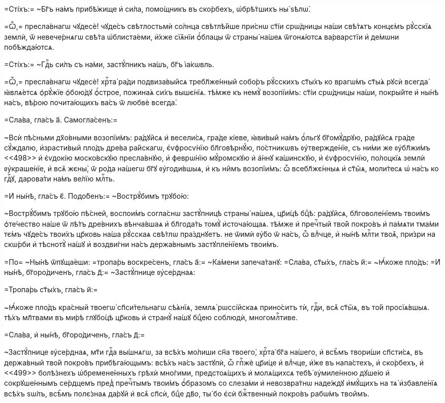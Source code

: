 =Сті́хъ:= ~Бг҃ъ на́мъ прибѣ́жище и҆ си́ла, помо́щникъ въ ско́рбехъ, ѡ҆брѣ́тшихъ
ны̀ ѕѣлѡ̀.

=Ѽ,= пресла́внагѡ чꙋдесѐ! чꙋде́съ свѣтлостьмѝ со́лнца свѣтлѣ́йше при́снѡ ст҃і́и
срѡ́дницы на́ши свѣ́тѧтъ концє́мъ рꙋ́сскїѧ землѝ, ѿ невече́рнѧгѡ свѣ́та
ѡ҆блиста́еми, и҆́хже сїѧ̑нїи ѻ҆́блацы ѿ страны̀ на́шеѧ ѿгонѧ́ютсѧ ва́рварстїи и҆
де́мѡни побѣжда́ютсѧ.

=Сті́хъ:= ~Гдⷭ҇ь си́лъ съ на́ми, застꙋ́пникъ на́шъ, бг҃ъ і҆а́кѡвль.

=Ѽ,= пресла́внагѡ чꙋдесѐ! хрⷭ҇та̀ ра́ди подвиза́выйсѧ требл҃же́нный собо́ръ
рꙋ́сскихъ ст҃ы́хъ ко врагѡ́мъ ст҃ы́ѧ рꙋсѝ всегда̀ ꙗ҆влѧ́етсѧ ѻ҆рꙋ́жїе ѻ҆бою́дꙋ
ѻ҆́строе, пожина́ѧ си́хъ вышє́нїѧ. тѣ́мже къ немꙋ̀ возопїи́мъ: ст҃і́и срѡ́дницы
на́ши, покры́йте и҆ ны́нѣ на́съ, вѣ́рою почита́ющихъ ва́съ ѿ любвѐ всегда̀.

=Сла́ва, гла́съ а҃. Самогла́сенъ:=

~Всѝ пѣ́сньми дх҃о́вными возопїи́мъ: ра́дꙋйсѧ и҆ весели́сѧ, гра́де кі́еве,
ꙗ҆ви́вый на́мъ ѻ҆́льгꙋ бг҃омꙋ́дрꙋю, ра́дꙋйсѧ гра́де сꙋ́ждалю, и҆зрасти́вый
пло́дъ дре́ва ра́йскагѡ, є҆ѵфросѵ́нїю бл҃говѣрнꙋ́ю, по́стникѡвъ ᲂу҆твержде́нїе,
съ ни́ми же ᲂу҆бл҃жи́мъ <<498>> и҆ є҆ѵдокі́ю моско́вскꙋю пресла́внꙋю, и҆
феврѡ́нїю мꙋ́ромскꙋю и҆ а҆́ннꙋ ка́шинскꙋю, и҆ є҆ѵфросѵ́нїю, по́лоцкїѧ землѝ
ᲂу҆краше́нїе, и҆ всѧ̑ жєны̀, ѿ ро́да на́шегѡ бг҃ꙋ ᲂу҆годи́вшыѧ, и҆ къ ни̑мъ
возопїи́мъ: ѽ всебл҃жє́нныѧ и҆ ст҃ы̑ѧ, моли́тесѧ ѡ҆ на́съ ко гдⷭ҇ꙋ, дарова́ти
на́мъ ве́лїю млⷭ҇ть.

=И҆ ны́нѣ, гла́съ є҃. Подо́бенъ:= ~Вострꙋ́бимъ трꙋбо́ю:

~Вострꙋ́бимъ трꙋбо́ю пѣ́сней, воспои́мъ согла́снѡ застꙋ́пницѣ страны̀ на́шеѧ,
цр҃и́цѣ бцⷣѣ: ра́дꙋйсѧ, бл҃говоле́нїемъ твои́мъ ѻ҆те́чество на́ше ѿ лѣ́тъ
дре́внихъ вѣнча́вшаѧ и҆ бл҃года́ть томꙋ̀ и҆сточа́ющаѧ. тѣ́мже и҆ пречⷭ҇тый тво́й
покро́въ и҆ па́мѧти тма́ми тє́мъ чꙋде́съ твои́хъ цр҃ковь на́ша рꙋ́сскаѧ свѣ́тлѡ
пра́зднꙋетъ. не ѿимѝ ᲂу҆̀бо ѿ на́съ, ѽ влⷣчце, и҆ ны́нѣ млⷭ҇ти твоѧ̑, при́зри на
скѡ́рби и҆ тѣснотꙋ̀ на́шꙋ и҆ воздви́гни на́съ держа́внымъ застꙋпле́нїемъ
твои́мъ.

=По= ~Ны́нѣ ѿпꙋща́еши: =тропа́рь воскре́сенъ, гла́съ а҃:= ~Ка́мени запеча́танꙋ:
=Сла́ва, ст҃ы́хъ, гла́съ и҃:= ~Ꙗ҆́коже пло́дъ: =И҆ ны́нѣ, бг҃оро́диченъ, гла́съ
д҃:= ~Застꙋ́пнице ᲂу҆се́рднаѧ:

=Тропа́рь ст҃ы́хъ, гла́съ и҃:=

~Ꙗ҆́коже пло́дъ кра́сный твоегѡ̀ сп҃си́тельнагѡ сѣ́ѧнїѧ, землѧ̀ рѡссі́йскаѧ
прино́ситъ тѝ, гдⷭ҇и, всѧ̑ ст҃ы̑ѧ, въ то́й просїѧ́вшыѧ. тѣ́хъ мл҃твами въ ми́рѣ
глꙋбо́цѣ цр҃ковь и҆ странꙋ̀ на́шꙋ бцⷣею соблюдѝ, многомлⷭ҇тиве.

=Сла́ва, и҆ ны́нѣ, бг҃оро́диченъ, гла́съ д҃:=

~Застꙋ́пнице ᲂу҆се́рднаѧ, мт҃и гдⷭ҇а вы́шнѧгѡ, за всѣ́хъ мо́лиши сн҃а твоего̀,
хрⷭ҇та̀ бг҃а на́шего, и҆ всѣ̑мъ твори́ши сп҃сти́сѧ, въ держа́вный тво́й покро́въ
прибѣга́ющымъ: всѣ́хъ на́съ застꙋпѝ, ѽ гпⷭ҇жѐ цр҃и́це и҆ влⷣчце, и҆̀же въ
напа́стехъ, и҆ ско́рбехъ, и҆ <<499>> болѣ́знехъ ѡ҆бремене́нныхъ грѣхѝ мно́гими,
предстоѧ́щихъ и҆ молѧ́щихсѧ тебѣ̀ ᲂу҆миле́нною дꙋше́ю и҆ сокрꙋше́ннымъ се́рдцемъ
пред̾ пречⷭ҇тымъ твои́мъ ѻ҆́бразомъ со слеза́ми и҆ невозвра́тнѡ наде́ждꙋ
и҆мꙋ́щихъ на тѧ̀ и҆збавле́нїѧ всѣ́хъ ѕѡ́лъ, всѣ̑мъ полє́знаѧ да́рꙋй и҆ всѧ̑
сп҃сѝ, бцⷣе дв҃о, ты́ бо є҆сѝ бжⷭ҇твенный покро́въ рабѡ́мъ твои̑мъ.
